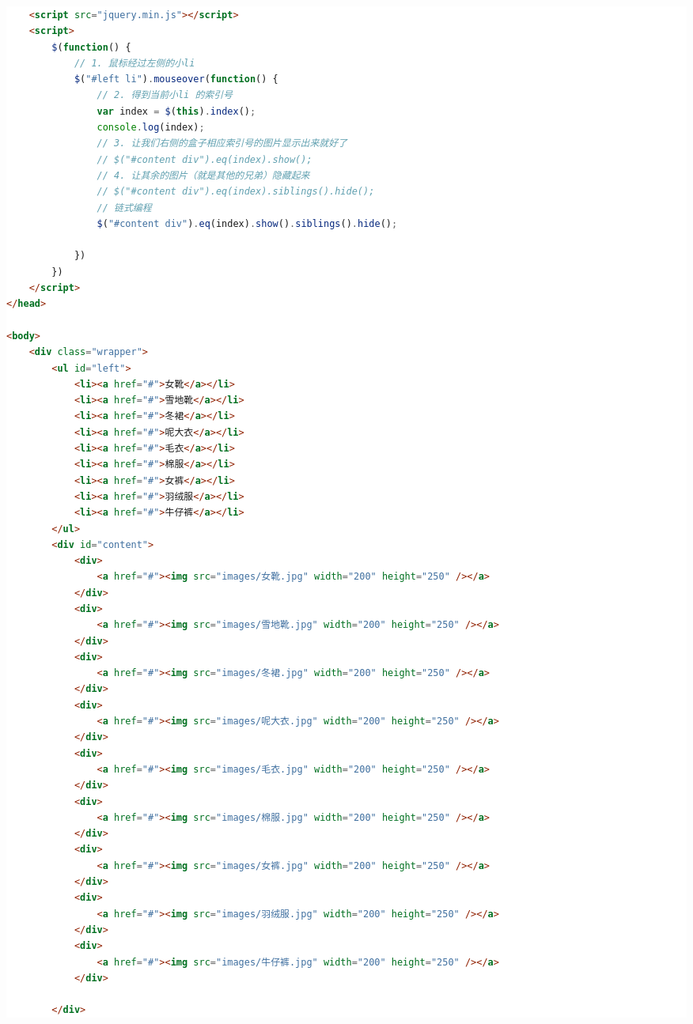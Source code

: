 ```html
    <script src="jquery.min.js"></script>
    <script>
        $(function() {
            // 1. 鼠标经过左侧的小li 
            $("#left li").mouseover(function() {
                // 2. 得到当前小li 的索引号
                var index = $(this).index();
                console.log(index);
                // 3. 让我们右侧的盒子相应索引号的图片显示出来就好了
                // $("#content div").eq(index).show();
                // 4. 让其余的图片（就是其他的兄弟）隐藏起来
                // $("#content div").eq(index).siblings().hide();
                // 链式编程
                $("#content div").eq(index).show().siblings().hide();

            })
        })
    </script>
</head>

<body>
    <div class="wrapper">
        <ul id="left">
            <li><a href="#">女靴</a></li>
            <li><a href="#">雪地靴</a></li>
            <li><a href="#">冬裙</a></li>
            <li><a href="#">呢大衣</a></li>
            <li><a href="#">毛衣</a></li>
            <li><a href="#">棉服</a></li>
            <li><a href="#">女裤</a></li>
            <li><a href="#">羽绒服</a></li>
            <li><a href="#">牛仔裤</a></li>
        </ul>
        <div id="content">
            <div>
                <a href="#"><img src="images/女靴.jpg" width="200" height="250" /></a>
            </div>
            <div>
                <a href="#"><img src="images/雪地靴.jpg" width="200" height="250" /></a>
            </div>
            <div>
                <a href="#"><img src="images/冬裙.jpg" width="200" height="250" /></a>
            </div>
            <div>
                <a href="#"><img src="images/呢大衣.jpg" width="200" height="250" /></a>
            </div>
            <div>
                <a href="#"><img src="images/毛衣.jpg" width="200" height="250" /></a>
            </div>
            <div>
                <a href="#"><img src="images/棉服.jpg" width="200" height="250" /></a>
            </div>
            <div>
                <a href="#"><img src="images/女裤.jpg" width="200" height="250" /></a>
            </div>
            <div>
                <a href="#"><img src="images/羽绒服.jpg" width="200" height="250" /></a>
            </div>
            <div>
                <a href="#"><img src="images/牛仔裤.jpg" width="200" height="250" /></a>
            </div>

        </div>
```